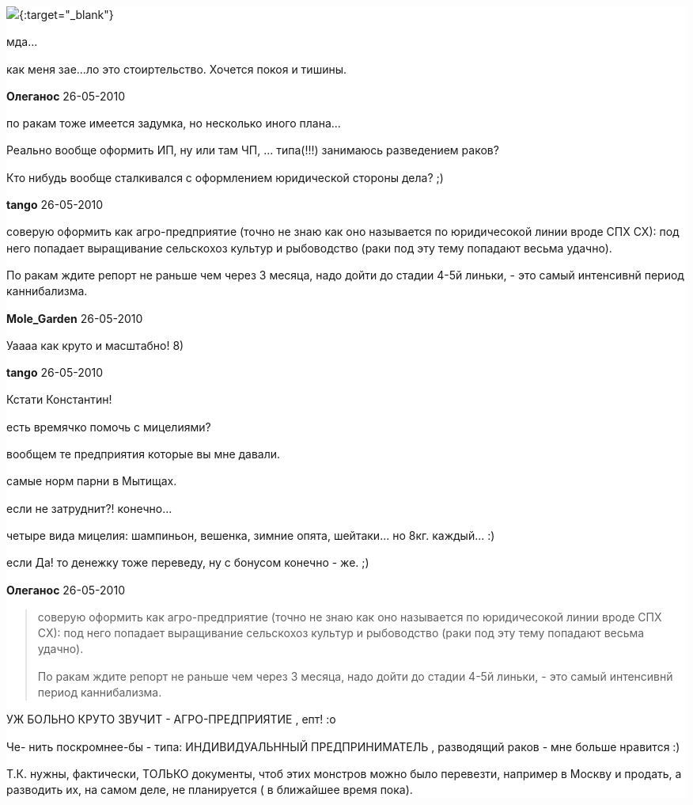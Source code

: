 [![](http://s3.postimage.org/IixGi.jpg)](http://s3.postimage.org/IixGi.jpg){:target="_blank"}

мда...

как меня зае...ло это стоиртельство. Хочется покоя и тишины.


**Олеганос** 26-05-2010

по ракам тоже имеется задумка, но несколько иного плана... 

Реально вообще оформить ИП, ну или там ЧП, ... типа(!!!) занимаюсь разведением раков? 

Кто нибудь вообще сталкивался с оформлением юридической стороны дела? ;)


**tango** 26-05-2010

соверую оформить как агро-предприятие (точно не знаю как оно называется по юридичесокой линии вроде СПХ СХ): под него попадает выращивание сельскохоз культур и рыбоводство (раки под эту тему попадают весьма удачно).

По ракам ждите репорт не раньше чем через 3 месяца, надо дойти до стадии 4-5й линьки, - это самый интенсивнй период каннибализма.


**Mole_Garden** 26-05-2010

Уаааа как круто и масштабно! 8)


**tango** 26-05-2010

Кстати Константин!

есть времячко помочь с мицелиями?

вообщем те предприятия которые вы мне давали.

самые норм парни в Мытищах.

если не затруднит?! конечно...

четыре вида мицелия: шампиньон, вешенка, зимние опята, шейтаки... но 8кг. каждый... :)

если Да! то денежку тоже переведу, ну с бонусом конечно - же. ;)


**Олеганос** 26-05-2010

> соверую оформить как агро-предприятие (точно не знаю как оно называется по юридичесокой линии вроде СПХ СХ): под него попадает выращивание сельскохоз культур и рыбоводство (раки под эту тему попадают весьма удачно).
> 
> По ракам ждите репорт не раньше чем через 3 месяца, надо дойти до стадии 4-5й линьки, - это самый интенсивнй период каннибализма.

УЖ БОЛЬНО КРУТО ЗВУЧИТ - АГРО-ПРЕДПРИЯТИЕ , епт! :o

Че- нить поскромнее-бы - типа: ИНДИВИДУАЛЬННЫЙ ПРЕДПРИНИМАТЕЛЬ , разводящий раков - мне больше нравится :)

Т.К. нужны, фактически, ТОЛЬКО документы, чтоб этих монстров можно было перевезти, например в Москву и продать, а разводить их, на самом деле, не планируется ( в ближайшее время пока).
